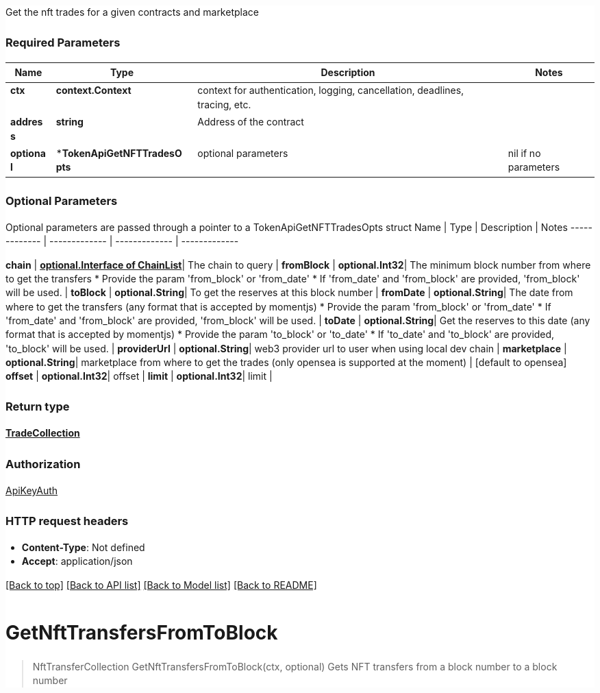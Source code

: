 Get the nft trades for a given contracts and marketplace

### Required Parameters

Name | Type | Description  | Notes
------------- | ------------- | ------------- | -------------
 **ctx** | **context.Context** | context for authentication, logging, cancellation, deadlines, tracing, etc.
  **address** | **string**| Address of the contract | 
 **optional** | ***TokenApiGetNFTTradesOpts** | optional parameters | nil if no parameters

### Optional Parameters
Optional parameters are passed through a pointer to a TokenApiGetNFTTradesOpts struct
Name | Type | Description  | Notes
------------- | ------------- | ------------- | -------------

 **chain** | [**optional.Interface of ChainList**](.md)| The chain to query | 
 **fromBlock** | **optional.Int32**| The minimum block number from where to get the transfers * Provide the param &#x27;from_block&#x27; or &#x27;from_date&#x27; * If &#x27;from_date&#x27; and &#x27;from_block&#x27; are provided, &#x27;from_block&#x27; will be used.  | 
 **toBlock** | **optional.String**| To get the reserves at this block number | 
 **fromDate** | **optional.String**| The date from where to get the transfers (any format that is accepted by momentjs) * Provide the param &#x27;from_block&#x27; or &#x27;from_date&#x27; * If &#x27;from_date&#x27; and &#x27;from_block&#x27; are provided, &#x27;from_block&#x27; will be used.  | 
 **toDate** | **optional.String**| Get the reserves to this date (any format that is accepted by momentjs) * Provide the param &#x27;to_block&#x27; or &#x27;to_date&#x27; * If &#x27;to_date&#x27; and &#x27;to_block&#x27; are provided, &#x27;to_block&#x27; will be used.  | 
 **providerUrl** | **optional.String**| web3 provider url to user when using local dev chain | 
 **marketplace** | **optional.String**| marketplace from where to get the trades (only opensea is supported at the moment) | [default to opensea]
 **offset** | **optional.Int32**| offset | 
 **limit** | **optional.Int32**| limit | 

### Return type

[**TradeCollection**](tradeCollection.md)

### Authorization

[ApiKeyAuth](../README.md#ApiKeyAuth)

### HTTP request headers

 - **Content-Type**: Not defined
 - **Accept**: application/json

[[Back to top]](#) [[Back to API list]](../README.md#documentation-for-api-endpoints) [[Back to Model list]](../README.md#documentation-for-models) [[Back to README]](../README.md)

# **GetNftTransfersFromToBlock**
> NftTransferCollection GetNftTransfersFromToBlock(ctx, optional)
Gets NFT transfers from a block number to a block number
